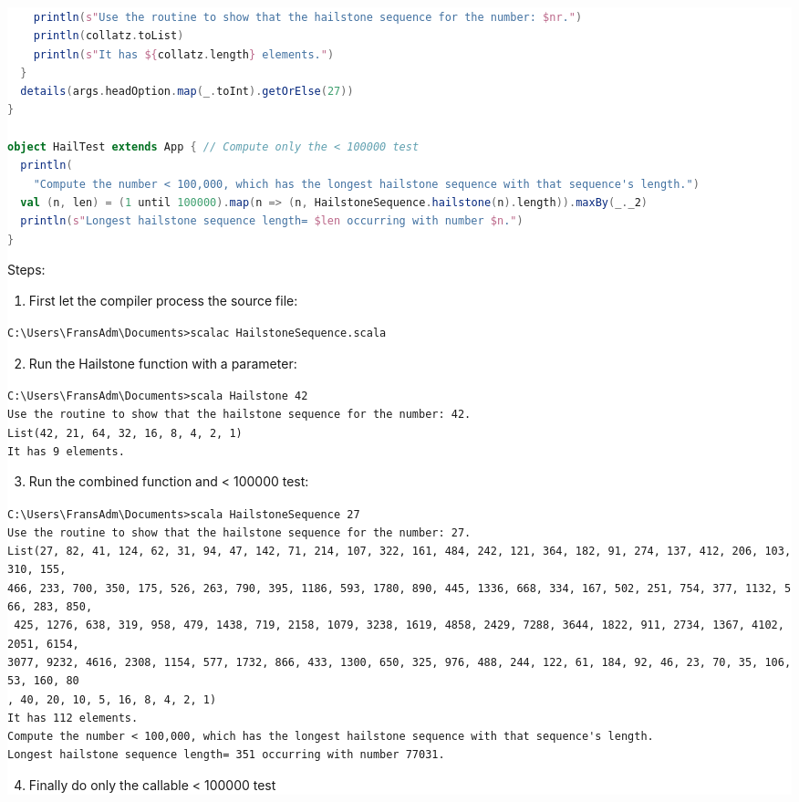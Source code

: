 ```Scala
    println(s"Use the routine to show that the hailstone sequence for the number: $nr.")
    println(collatz.toList)
    println(s"It has ${collatz.length} elements.")
  }
  details(args.headOption.map(_.toInt).getOrElse(27))
}

object HailTest extends App { // Compute only the < 100000 test
  println(
    "Compute the number < 100,000, which has the longest hailstone sequence with that sequence's length.")
  val (n, len) = (1 until 100000).map(n => (n, HailstoneSequence.hailstone(n).length)).maxBy(_._2)
  println(s"Longest hailstone sequence length= $len occurring with number $n.")
}
```


Steps:

1. First let the compiler process the source file:

```txt
C:\Users\FransAdm\Documents>scalac HailstoneSequence.scala

```

2. Run the Hailstone function with a parameter:

```txt
C:\Users\FransAdm\Documents>scala Hailstone 42
Use the routine to show that the hailstone sequence for the number: 42.
List(42, 21, 64, 32, 16, 8, 4, 2, 1)
It has 9 elements.

```
  3. Run the combined function and < 100000 test:

```txt
C:\Users\FransAdm\Documents>scala HailstoneSequence 27
Use the routine to show that the hailstone sequence for the number: 27.
List(27, 82, 41, 124, 62, 31, 94, 47, 142, 71, 214, 107, 322, 161, 484, 242, 121, 364, 182, 91, 274, 137, 412, 206, 103, 310, 155,
466, 233, 700, 350, 175, 526, 263, 790, 395, 1186, 593, 1780, 890, 445, 1336, 668, 334, 167, 502, 251, 754, 377, 1132, 566, 283, 850,
 425, 1276, 638, 319, 958, 479, 1438, 719, 2158, 1079, 3238, 1619, 4858, 2429, 7288, 3644, 1822, 911, 2734, 1367, 4102, 2051, 6154,
3077, 9232, 4616, 2308, 1154, 577, 1732, 866, 433, 1300, 650, 325, 976, 488, 244, 122, 61, 184, 92, 46, 23, 70, 35, 106, 53, 160, 80
, 40, 20, 10, 5, 16, 8, 4, 2, 1)
It has 112 elements.
Compute the number < 100,000, which has the longest hailstone sequence with that sequence's length.
Longest hailstone sequence length= 351 occurring with number 77031.
```

4. Finally do only the callable < 100000 test
